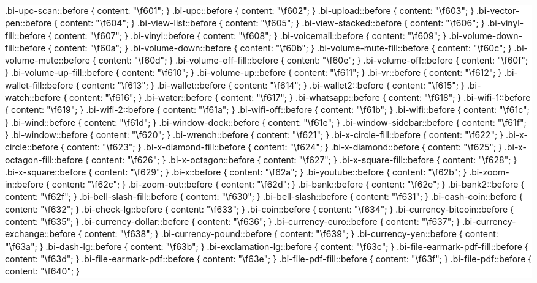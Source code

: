 .bi-upc-scan::before { content: "\f601"; }
.bi-upc::before { content: "\f602"; }
.bi-upload::before { content: "\f603"; }
.bi-vector-pen::before { content: "\f604"; }
.bi-view-list::before { content: "\f605"; }
.bi-view-stacked::before { content: "\f606"; }
.bi-vinyl-fill::before { content: "\f607"; }
.bi-vinyl::before { content: "\f608"; }
.bi-voicemail::before { content: "\f609"; }
.bi-volume-down-fill::before { content: "\f60a"; }
.bi-volume-down::before { content: "\f60b"; }
.bi-volume-mute-fill::before { content: "\f60c"; }
.bi-volume-mute::before { content: "\f60d"; }
.bi-volume-off-fill::before { content: "\f60e"; }
.bi-volume-off::before { content: "\f60f"; }
.bi-volume-up-fill::before { content: "\f610"; }
.bi-volume-up::before { content: "\f611"; }
.bi-vr::before { content: "\f612"; }
.bi-wallet-fill::before { content: "\f613"; }
.bi-wallet::before { content: "\f614"; }
.bi-wallet2::before { content: "\f615"; }
.bi-watch::before { content: "\f616"; }
.bi-water::before { content: "\f617"; }
.bi-whatsapp::before { content: "\f618"; }
.bi-wifi-1::before { content: "\f619"; }
.bi-wifi-2::before { content: "\f61a"; }
.bi-wifi-off::before { content: "\f61b"; }
.bi-wifi::before { content: "\f61c"; }
.bi-wind::before { content: "\f61d"; }
.bi-window-dock::before { content: "\f61e"; }
.bi-window-sidebar::before { content: "\f61f"; }
.bi-window::before { content: "\f620"; }
.bi-wrench::before { content: "\f621"; }
.bi-x-circle-fill::before { content: "\f622"; }
.bi-x-circle::before { content: "\f623"; }
.bi-x-diamond-fill::before { content: "\f624"; }
.bi-x-diamond::before { content: "\f625"; }
.bi-x-octagon-fill::before { content: "\f626"; }
.bi-x-octagon::before { content: "\f627"; }
.bi-x-square-fill::before { content: "\f628"; }
.bi-x-square::before { content: "\f629"; }
.bi-x::before { content: "\f62a"; }
.bi-youtube::before { content: "\f62b"; }
.bi-zoom-in::before { content: "\f62c"; }
.bi-zoom-out::before { content: "\f62d"; }
.bi-bank::before { content: "\f62e"; }
.bi-bank2::before { content: "\f62f"; }
.bi-bell-slash-fill::before { content: "\f630"; }
.bi-bell-slash::before { content: "\f631"; }
.bi-cash-coin::before { content: "\f632"; }
.bi-check-lg::before { content: "\f633"; }
.bi-coin::before { content: "\f634"; }
.bi-currency-bitcoin::before { content: "\f635"; }
.bi-currency-dollar::before { content: "\f636"; }
.bi-currency-euro::before { content: "\f637"; }
.bi-currency-exchange::before { content: "\f638"; }
.bi-currency-pound::before { content: "\f639"; }
.bi-currency-yen::before { content: "\f63a"; }
.bi-dash-lg::before { content: "\f63b"; }
.bi-exclamation-lg::before { content: "\f63c"; }
.bi-file-earmark-pdf-fill::before { content: "\f63d"; }
.bi-file-earmark-pdf::before { content: "\f63e"; }
.bi-file-pdf-fill::before { content: "\f63f"; }
.bi-file-pdf::before { content: "\f640"; }